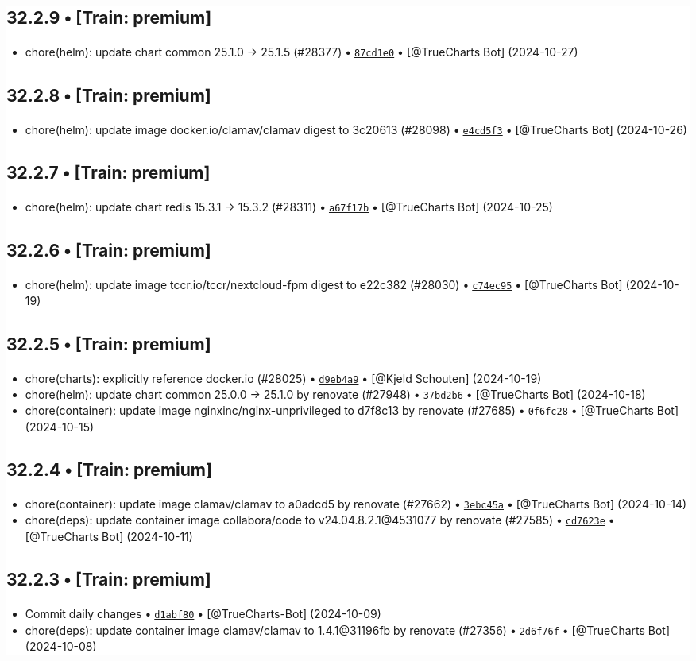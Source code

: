 ## 32.2.9 • [Train: premium]

- chore(helm): update chart common 25.1.0 → 25.1.5 (#28377) • [`87cd1e0`](https://github.com/trueforge-org/truecharts/commit/87cd1e0ffc172db80563fa0972e8940e80c01235) • [@TrueCharts Bot] (2024-10-27)

## 32.2.8 • [Train: premium]

- chore(helm): update image docker.io/clamav/clamav digest to 3c20613 (#28098) • [`e4cd5f3`](https://github.com/trueforge-org/truecharts/commit/e4cd5f30d29bf6ec12c1a34e02af5369c48dff10) • [@TrueCharts Bot] (2024-10-26)

## 32.2.7 • [Train: premium]

- chore(helm): update chart redis 15.3.1 → 15.3.2 (#28311) • [`a67f17b`](https://github.com/trueforge-org/truecharts/commit/a67f17bd33255dbba08c0e0190df4c559e6f5880) • [@TrueCharts Bot] (2024-10-25)

## 32.2.6 • [Train: premium]

- chore(helm): update image tccr.io/tccr/nextcloud-fpm digest to e22c382 (#28030) • [`c74ec95`](https://github.com/trueforge-org/truecharts/commit/c74ec95b50e91781fb0ee7b0fe966e6d46121093) • [@TrueCharts Bot] (2024-10-19)

## 32.2.5 • [Train: premium]

- chore(charts): explicitly reference docker.io (#28025) • [`d9eb4a9`](https://github.com/trueforge-org/truecharts/commit/d9eb4a96dddfe7ddede2de3b54e4a9c8a50d5212) • [@Kjeld Schouten] (2024-10-19)
- chore(helm): update chart common 25.0.0 → 25.1.0 by renovate (#27948) • [`37bd2b6`](https://github.com/trueforge-org/truecharts/commit/37bd2b67d5bdb5ac56a2f3d3f82a16353275ab67) • [@TrueCharts Bot] (2024-10-18)
- chore(container): update image nginxinc/nginx-unprivileged to d7f8c13 by renovate (#27685) • [`0f6fc28`](https://github.com/trueforge-org/truecharts/commit/0f6fc28a3b7a7089175e3be8f7b7ab58355b9470) • [@TrueCharts Bot] (2024-10-15)

## 32.2.4 • [Train: premium]

- chore(container): update image clamav/clamav to a0adcd5 by renovate (#27662) • [`3ebc45a`](https://github.com/trueforge-org/truecharts/commit/3ebc45abf11cfdfd84d4c32bacbb0faff9540cf6) • [@TrueCharts Bot] (2024-10-14)
- chore(deps): update container image collabora/code to v24.04.8.2.1@4531077 by renovate (#27585) • [`cd7623e`](https://github.com/trueforge-org/truecharts/commit/cd7623ed689e74bd49497f7d011c12c29f8f86b6) • [@TrueCharts Bot] (2024-10-11)

## 32.2.3 • [Train: premium]

- Commit daily changes • [`d1abf80`](https://github.com/trueforge-org/truecharts/commit/d1abf80d1801bf7aef60884000acb8662fd08121) • [@TrueCharts-Bot] (2024-10-09)
- chore(deps): update container image clamav/clamav to 1.4.1@31196fb by renovate (#27356) • [`2d6f76f`](https://github.com/trueforge-org/truecharts/commit/2d6f76ff24d3e5e089e7271a3a3a9f0ce8a07d6b) • [@TrueCharts Bot] (2024-10-08)

